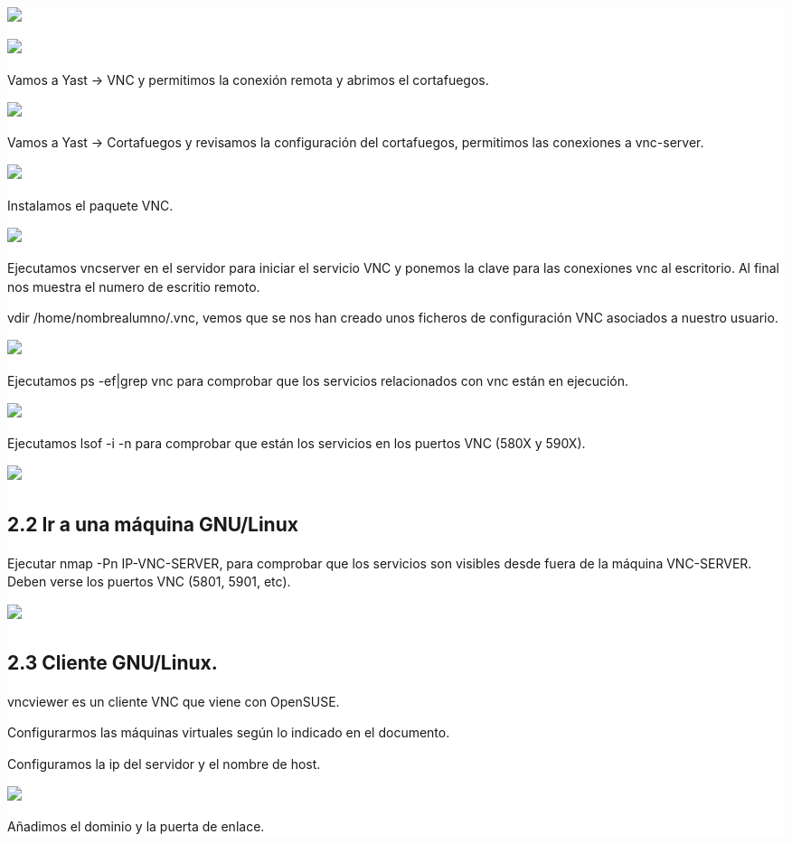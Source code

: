 ![](imagenes/21.PNG)

![](imagenes/22.PNG)

Vamos a  Yast -> VNC y permitimos la conexión remota y abrimos el cortafuegos.

![](imagenes/23.PNG)

Vamos a  Yast  -> Cortafuegos y revisamos la configuración del cortafuegos, permitimos las conexiones a vnc-server.

![](imagenes/28.PNG)

Instalamos el paquete VNC.

![](imagenes/24.PNG)

Ejecutamos vncserver en el servidor para iniciar el servicio VNC y ponemos la clave para las conexiones vnc al escritorio.
Al final nos muestra el numero de escritio remoto.

vdir /home/nombrealumno/.vnc, vemos que se nos han creado unos ficheros de configuración VNC asociados a nuestro usuario.

![](imagenes/24.0.PNG)

Ejecutamos ps -ef|grep vnc para comprobar que los servicios relacionados con vnc están en ejecución.

![](imagenes/25.PNG)

Ejecutamos lsof -i -n para comprobar que están los servicios en los puertos VNC (580X y 590X).

![](imagenes/26.PNG)


## 2.2 Ir a una máquina GNU/Linux
Ejecutar nmap -Pn IP-VNC-SERVER, para comprobar que los servicios son visibles desde fuera de la máquina VNC-SERVER. Deben verse los puertos VNC (5801, 5901, etc).

![](imagenes/27.PNG)

## 2.3 Cliente GNU/Linux.
vncviewer es un cliente VNC que viene con OpenSUSE.

Configurarmos las máquinas virtuales según lo indicado en el documento.

Configuramos la ip del servidor y el nombre de host.

![](imagenes/30.PNG)

Añadimos el dominio y la puerta de enlace.
